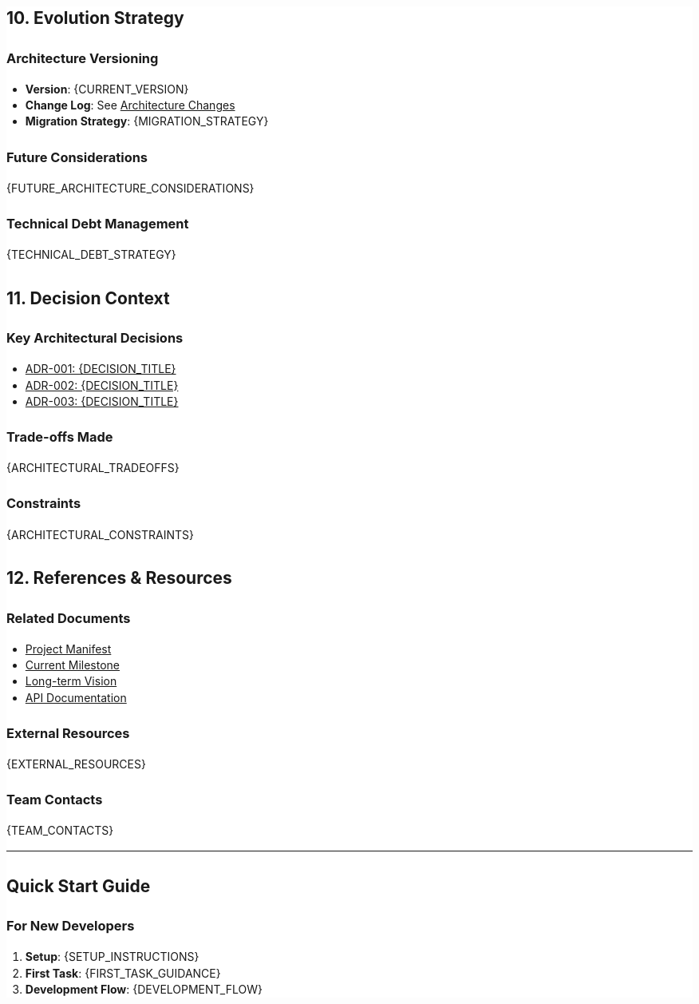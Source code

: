 ## 10. Evolution Strategy

### Architecture Versioning
- **Version**: {CURRENT_VERSION}
- **Change Log**: See [Architecture Changes](ARCHITECTURE_CHANGES.md)
- **Migration Strategy**: {MIGRATION_STRATEGY}

### Future Considerations
{FUTURE_ARCHITECTURE_CONSIDERATIONS}

### Technical Debt Management
{TECHNICAL_DEBT_STRATEGY}

## 11. Decision Context

### Key Architectural Decisions
- [ADR-001: {DECISION_TITLE}](../05_ARCHITECTURAL_DECISIONS/ADR001_{DECISION_NAME}.md)
- [ADR-002: {DECISION_TITLE}](../05_ARCHITECTURAL_DECISIONS/ADR002_{DECISION_NAME}.md)
- [ADR-003: {DECISION_TITLE}](../05_ARCHITECTURAL_DECISIONS/ADR003_{DECISION_NAME}.md)

### Trade-offs Made
{ARCHITECTURAL_TRADEOFFS}

### Constraints
{ARCHITECTURAL_CONSTRAINTS}

## 12. References & Resources

### Related Documents
- [Project Manifest](../00_PROJECT_MANIFEST.md)
- [Current Milestone](../02_REQUIREMENTS/{CURRENT_MILESTONE}/)
- [Long-term Vision](LONG_TERM_VISION.md)
- [API Documentation](API_DOCUMENTATION.md)

### External Resources
{EXTERNAL_RESOURCES}

### Team Contacts
{TEAM_CONTACTS}

---

## Quick Start Guide

### For New Developers
1. **Setup**: {SETUP_INSTRUCTIONS}
2. **First Task**: {FIRST_TASK_GUIDANCE}
3. **Development Flow**: {DEVELOPMENT_FLOW}
